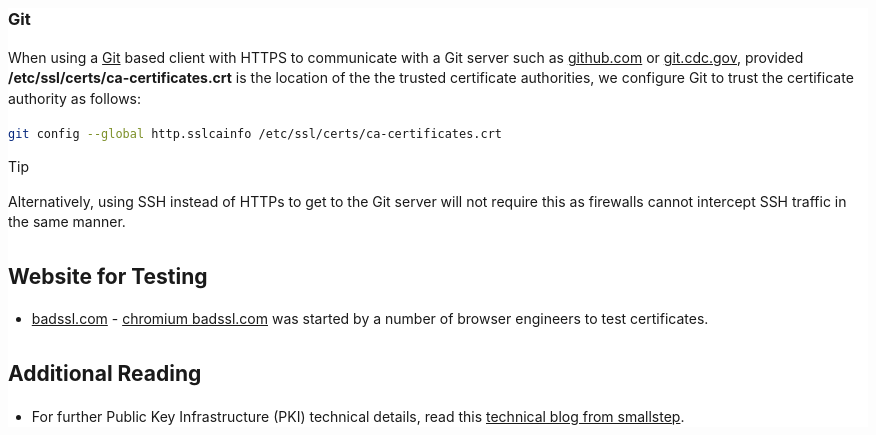 ### Git

When using a [Git](https://git-scm.com/downloads) based client with HTTPS to communicate with a Git server such as [github.com](https://github.com/cdcgov) or [git.cdc.gov](https://git.cdc.gov), provided **/etc/ssl/certs/ca-certificates.crt** is the location of the the trusted certificate authorities, we configure Git to trust the certificate authority as follows:

```bash
git config --global http.sslcainfo /etc/ssl/certs/ca-certificates.crt
```

> [!TIP]
> Alternatively, using SSH instead of HTTPs to get to the Git server will not require this as firewalls cannot intercept SSH traffic in the same manner.

## Website for Testing

- [badssl.com](https://badssl.com) - [chromium badssl.com](https://github.com/chromium/badssl.com) was started by a number of browser engineers to test certificates.

## Additional Reading

- For further Public Key Infrastructure (PKI) technical details, read this [technical blog from smallstep](https://smallstep.com/blog/everything-pki/).
